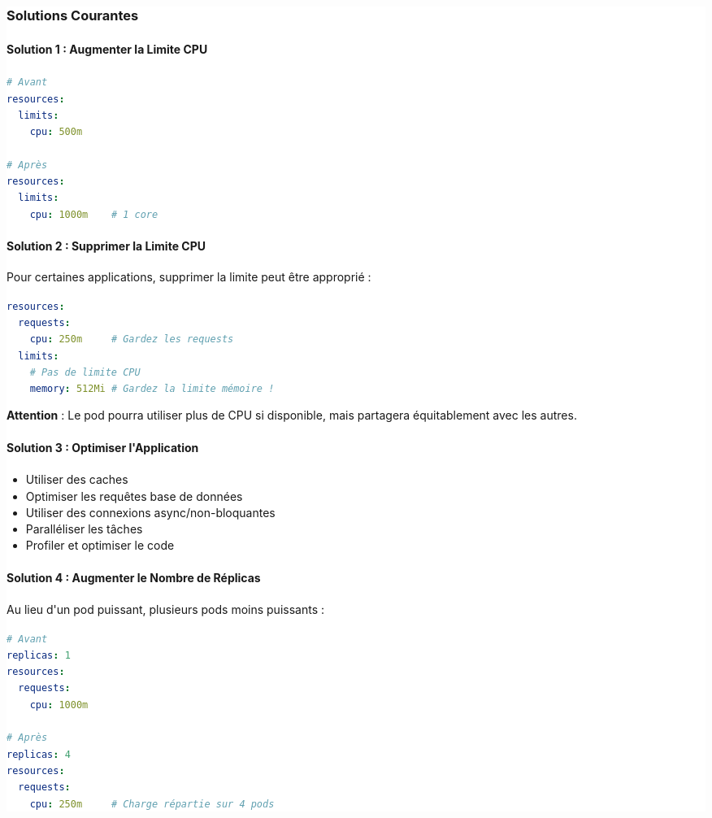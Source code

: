### Solutions Courantes

#### Solution 1 : Augmenter la Limite CPU

```yaml
# Avant
resources:
  limits:
    cpu: 500m

# Après
resources:
  limits:
    cpu: 1000m    # 1 core
```

#### Solution 2 : Supprimer la Limite CPU

Pour certaines applications, supprimer la limite peut être approprié :

```yaml
resources:
  requests:
    cpu: 250m     # Gardez les requests
  limits:
    # Pas de limite CPU
    memory: 512Mi # Gardez la limite mémoire !
```

**Attention** : Le pod pourra utiliser plus de CPU si disponible, mais partagera équitablement avec les autres.

#### Solution 3 : Optimiser l'Application

- Utiliser des caches
- Optimiser les requêtes base de données
- Utiliser des connexions async/non-bloquantes
- Paralléliser les tâches
- Profiler et optimiser le code

#### Solution 4 : Augmenter le Nombre de Réplicas

Au lieu d'un pod puissant, plusieurs pods moins puissants :

```yaml
# Avant
replicas: 1
resources:
  requests:
    cpu: 1000m

# Après
replicas: 4
resources:
  requests:
    cpu: 250m     # Charge répartie sur 4 pods
```
